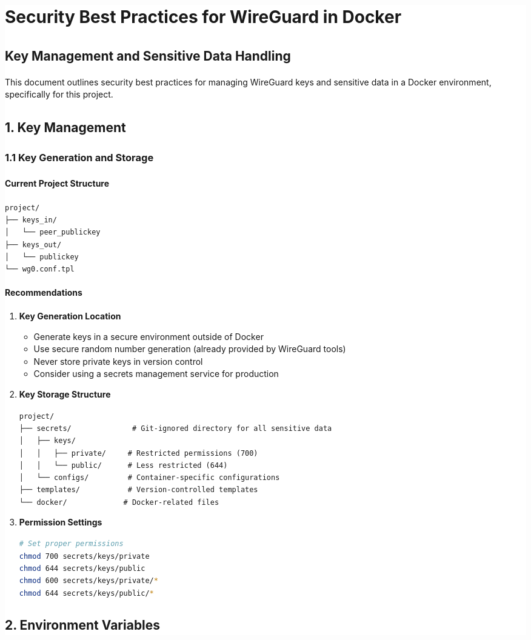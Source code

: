 # Security Best Practices for WireGuard in Docker

## Key Management and Sensitive Data Handling

This document outlines security best practices for managing WireGuard keys and sensitive data in a Docker environment, specifically for this project.

## 1. Key Management

### 1.1 Key Generation and Storage

#### Current Project Structure
```
project/
├── keys_in/
│   └── peer_publickey
├── keys_out/
│   └── publickey
└── wg0.conf.tpl
```

#### Recommendations

1. **Key Generation Location**
   - Generate keys in a secure environment outside of Docker
   - Use secure random number generation (already provided by WireGuard tools)
   - Never store private keys in version control
   - Consider using a secrets management service for production

2. **Key Storage Structure**
   ```
   project/
   ├── secrets/              # Git-ignored directory for all sensitive data
   │   ├── keys/            
   │   │   ├── private/     # Restricted permissions (700)
   │   │   └── public/      # Less restricted (644)
   │   └── configs/         # Container-specific configurations
   ├── templates/           # Version-controlled templates
   └── docker/             # Docker-related files
   ```

3. **Permission Settings**
   ```bash
   # Set proper permissions
   chmod 700 secrets/keys/private
   chmod 644 secrets/keys/public
   chmod 600 secrets/keys/private/*
   chmod 644 secrets/keys/public/*
   ```

## 2. Environment Variables

